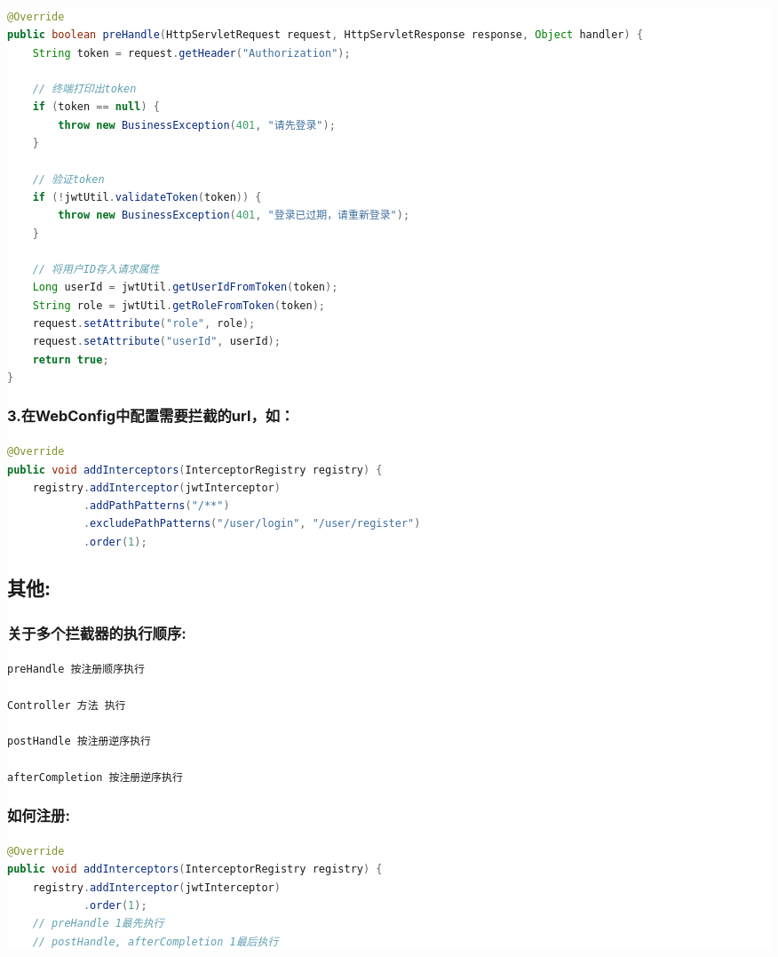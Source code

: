 ```java
@Override
public boolean preHandle(HttpServletRequest request, HttpServletResponse response, Object handler) {
    String token = request.getHeader("Authorization");

    // 终端打印出token
    if (token == null) {
        throw new BusinessException(401, "请先登录");
    }

    // 验证token
    if (!jwtUtil.validateToken(token)) {
        throw new BusinessException(401, "登录已过期，请重新登录");
    }

    // 将用户ID存入请求属性
    Long userId = jwtUtil.getUserIdFromToken(token);
    String role = jwtUtil.getRoleFromToken(token);
    request.setAttribute("role", role);
    request.setAttribute("userId", userId);
    return true;
}
```
### 3.在WebConfig中配置需要拦截的url，如：

```java
@Override
public void addInterceptors(InterceptorRegistry registry) {
    registry.addInterceptor(jwtInterceptor)
            .addPathPatterns("/**")
            .excludePathPatterns("/user/login", "/user/register")
            .order(1);
```
## 其他:

### 关于多个拦截器的执行顺序:



    preHandle 按注册顺序执行

    Controller 方法 执行

    postHandle 按注册逆序执行

    afterCompletion 按注册逆序执行

### 如何注册:

```java
@Override
public void addInterceptors(InterceptorRegistry registry) {
    registry.addInterceptor(jwtInterceptor)        
            .order(1);
    // preHandle 1最先执行
    // postHandle, afterCompletion 1最后执行    
```
